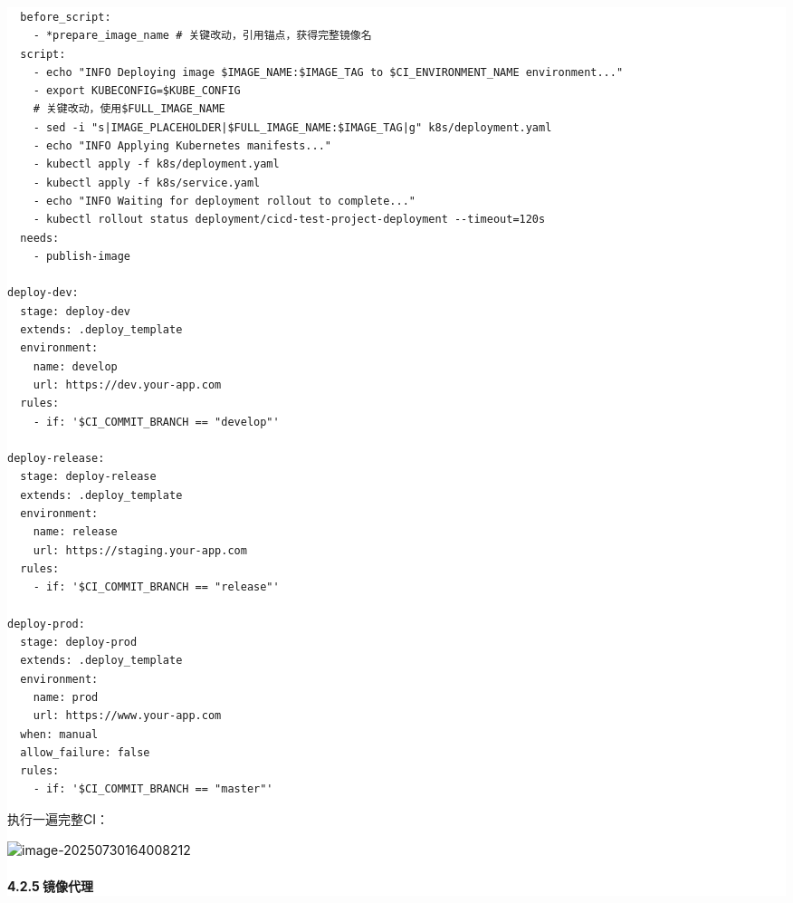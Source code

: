 ```shell
  before_script:
    - *prepare_image_name # 关键改动，引用锚点，获得完整镜像名
  script:
    - echo "INFO Deploying image $IMAGE_NAME:$IMAGE_TAG to $CI_ENVIRONMENT_NAME environment..."
    - export KUBECONFIG=$KUBE_CONFIG
    # 关键改动，使用$FULL_IMAGE_NAME
    - sed -i "s|IMAGE_PLACEHOLDER|$FULL_IMAGE_NAME:$IMAGE_TAG|g" k8s/deployment.yaml
    - echo "INFO Applying Kubernetes manifests..."
    - kubectl apply -f k8s/deployment.yaml
    - kubectl apply -f k8s/service.yaml
    - echo "INFO Waiting for deployment rollout to complete..."
    - kubectl rollout status deployment/cicd-test-project-deployment --timeout=120s
  needs:
    - publish-image

deploy-dev:
  stage: deploy-dev
  extends: .deploy_template
  environment:
    name: develop
    url: https://dev.your-app.com
  rules:
    - if: '$CI_COMMIT_BRANCH == "develop"'

deploy-release:
  stage: deploy-release
  extends: .deploy_template
  environment:
    name: release
    url: https://staging.your-app.com
  rules:
    - if: '$CI_COMMIT_BRANCH == "release"'

deploy-prod:
  stage: deploy-prod
  extends: .deploy_template
  environment:
    name: prod
    url: https://www.your-app.com
  when: manual
  allow_failure: false
  rules:
    - if: '$CI_COMMIT_BRANCH == "master"'
```

执行一遍完整CI：

![image-20250730164008212](https://coderzoework.oss-cn-beijing.aliyuncs.com/image-20250730164008212.png)

#### 4.2.5 镜像代理
